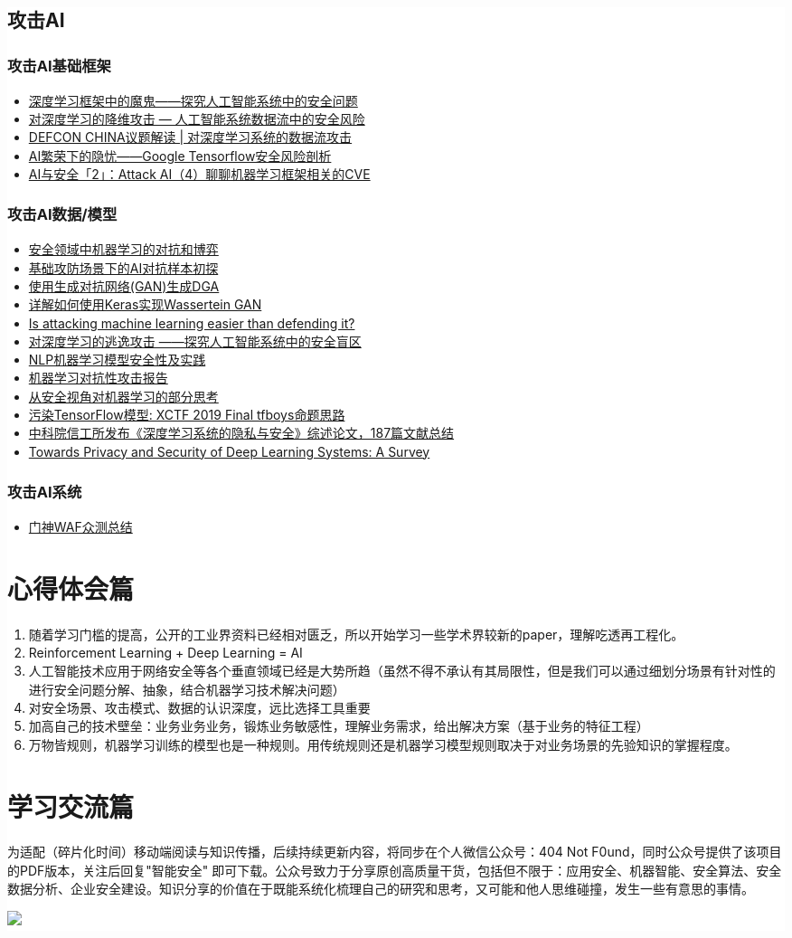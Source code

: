 ## 攻击AI ##
### 攻击AI基础框架 ###
- [深度学习框架中的魔鬼——探究人工智能系统中的安全问题](https://www.anquanke.com/post/id/86989)
- [对深度学习的降维攻击 — 人工智能系统数据流中的安全风险](https://www.anquanke.com/post/id/95095)
- [DEFCON CHINA议题解读 | 对深度学习系统的数据流攻击](https://www.anquanke.com/post/id/144837)
- [AI繁荣下的隐忧——Google Tensorflow安全风险剖析](https://security.tencent.com/index.php/blog/msg/130)
- [AI与安全「2」：Attack AI（4）聊聊机器学习框架相关的CVE](https://www.anquanke.com/post/id/205508?from=timeline)

### 攻击AI数据/模型 ###
- [安全领域中机器学习的对抗和博弈](http://bindog.github.io/blog/2016/11/13/game-playing-with-ml-in-security/)
- [基础攻防场景下的AI对抗样本初探](https://www.cdxy.me/?p=798)
- [使用生成对抗网络(GAN)生成DGA](http://webber.tech/posts/%E4%BD%BF%E7%94%A8%E7%94%9F%E6%88%90%E5%AF%B9%E6%8A%97%E7%BD%91%E7%BB%9C%28GAN%29%E7%94%9F%E6%88%90DGA/)
- [详解如何使用Keras实现Wassertein GAN](https://mp.weixin.qq.com/s/F2gBP23LCEF72QDlugbBZQ)
- [Is attacking machine learning easier than defending it?](http://www.cleverhans.io/security/privacy/ml/2017/02/15/why-attacking-machine-learning-is-easier-than-defending-it.html)
- [对深度学习的逃逸攻击 ——探究人工智能系统中的安全盲区](https://www.anquanke.com/post/id/87037)
- [NLP机器学习模型安全性及实践](https://bbs.pediy.com/thread-230125.htm)
- [机器学习对抗性攻击报告](https://mp.weixin.qq.com/s/QKXd9AKkVwk3CO45-BbZSA?)
- [从安全视角对机器学习的部分思考](https://mp.weixin.qq.com/s/kP4YuiksI1dfZdT8Z_j_cQ)
- [污染TensorFlow模型: XCTF 2019 Final tfboys命题思路](https://www.cdxy.me/?p=813)
- [中科院信工所发布《深度学习系统的隐私与安全》综述论文，187篇文献总结](https://mp.weixin.qq.com/s/B0FTTAppy_AUt6SXVFL-Pg)
- [Towards Privacy and Security of Deep Learning Systems: A Survey](https://arxiv.org/pdf/1911.12562v1.pdf)

### 攻击AI系统

- [门神WAF众测总结](https://mp.weixin.qq.com/s/w5TwFl4Ac1jCTX0A1H_VbQ)

# 心得体会篇
1. 随着学习门槛的提高，公开的工业界资料已经相对匮乏，所以开始学习一些学术界较新的paper，理解吃透再工程化。
2. Reinforcement Learning + Deep Learning = AI
3. 人工智能技术应用于网络安全等各个垂直领域已经是大势所趋（虽然不得不承认有其局限性，但是我们可以通过细划分场景有针对性的进行安全问题分解、抽象，结合机器学习技术解决问题）
4. 对安全场景、攻击模式、数据的认识深度，远比选择工具重要
5. 加高自己的技术壁垒：业务业务业务，锻炼业务敏感性，理解业务需求，给出解决方案（基于业务的特征工程）
6. 万物皆规则，机器学习训练的模型也是一种规则。用传统规则还是机器学习模型规则取决于对业务场景的先验知识的掌握程度。

# 学习交流篇
为适配（碎片化时间）移动端阅读与知识传播，后续持续更新内容，将同步在个人微信公众号：404 Not F0und，同时公众号提供了该项目的PDF版本，关注后回复"智能安全" 即可下载。公众号致力于分享原创高质量干货，包括但不限于：应用安全、机器智能、安全算法、安全数据分析、企业安全建设。知识分享的价值在于既能系统化梳理自己的研究和思考，又可能和他人思维碰撞，发生一些有意思的事情。​

![](https://i.imgur.com/C9qsWz6.jpg)






